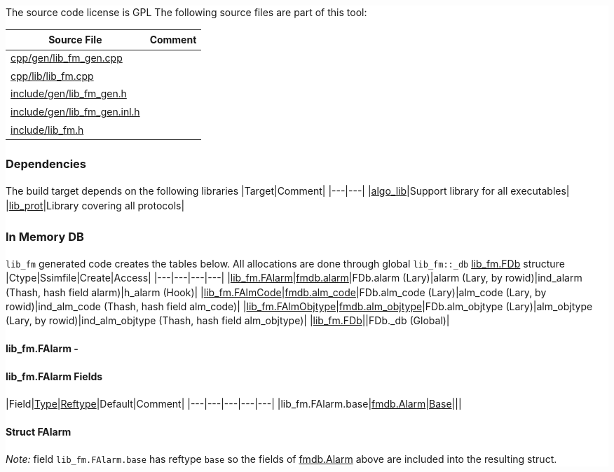The source code license is GPL
The following source files are part of this tool:

|Source File|Comment|
|---|---|
|[cpp/gen/lib_fm_gen.cpp](/cpp/gen/lib_fm_gen.cpp)||
|[cpp/lib/lib_fm.cpp](/cpp/lib/lib_fm.cpp)||
|[include/gen/lib_fm_gen.h](/include/gen/lib_fm_gen.h)||
|[include/gen/lib_fm_gen.inl.h](/include/gen/lib_fm_gen.inl.h)||
|[include/lib_fm.h](/include/lib_fm.h)||



### Dependencies
<a href="#dependencies"></a>

The build target depends on the following libraries
|Target|Comment|
|---|---|
|[algo_lib](/txt/lib/algo_lib/README.md)|Support library for all executables|
|[lib_prot](/txt/lib/lib_prot/README.md)|Library covering all protocols|



### In Memory DB
<a href="#in-memory-db"></a>

`lib_fm` generated code creates the tables below.
All allocations are done through global `lib_fm::_db` [lib_fm.FDb](#lib_fm-fdb) structure
|Ctype|Ssimfile|Create|Access|
|---|---|---|---|
|[lib_fm.FAlarm](#lib_fm-falarm)|[fmdb.alarm](/txt/ssimdb/fmdb/alarm.md)|FDb.alarm (Lary)|alarm (Lary, by rowid)|ind_alarm (Thash, hash field alarm)|h_alarm (Hook)|
|[lib_fm.FAlmCode](#lib_fm-falmcode)|[fmdb.alm_code](/txt/ssimdb/fmdb/alm_code.md)|FDb.alm_code (Lary)|alm_code (Lary, by rowid)|ind_alm_code (Thash, hash field alm_code)|
|[lib_fm.FAlmObjtype](#lib_fm-falmobjtype)|[fmdb.alm_objtype](/txt/ssimdb/fmdb/alm_objtype.md)|FDb.alm_objtype (Lary)|alm_objtype (Lary, by rowid)|ind_alm_objtype (Thash, hash field alm_objtype)|
|[lib_fm.FDb](#lib_fm-fdb)||FDb._db (Global)|

#### lib_fm.FAlarm - 
<a href="#lib_fm-falarm"></a>

#### lib_fm.FAlarm Fields
<a href="#lib_fm-falarm-fields"></a>
|Field|[Type](/txt/ssimdb/dmmeta/ctype.md)|[Reftype](/txt/ssimdb/dmmeta/reftype.md)|Default|Comment|
|---|---|---|---|---|
|lib_fm.FAlarm.base|[fmdb.Alarm](/txt/ssimdb/fmdb/alarm.md)|[Base](/txt/ssimdb/fmdb/alarm.md)|||

#### Struct FAlarm
<a href="#struct-falarm"></a>
*Note:* field ``lib_fm.FAlarm.base`` has reftype ``base`` so the fields of [fmdb.Alarm](/txt/ssimdb/fmdb/alarm.md) above are included into the resulting struct.
